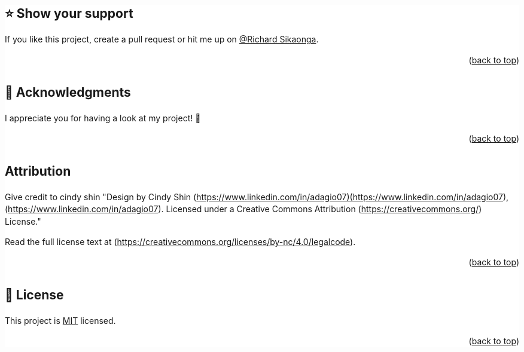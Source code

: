 

## ⭐️ Show your support <a name="support"></a>

If you like this project, create a pull request or hit me up on [@Richard Sikaonga](https://linkedin.com/richardsikaonga).

<p align="right">(<a href="#readme-top">back to top</a>)</p>



## 🙏 Acknowledgments <a name="acknowledgements"></a>

I appreciate you for having a look at my project! :100:

<p align="right">(<a href="#readme-top">back to top</a>)</p>

Attribution
--------------------------

Give credit to cindy shin
"Design by Cindy Shin (<https://www.linkedin.com/in/adagio07)(https://www.linkedin.com/in/adagio07>), (<https://www.linkedin.com/in/adagio07>). Licensed under a Creative Commons Attribution (<https://creativecommons.org/>) License."

Read the full license text at (<https://creativecommons.org/licenses/by-nc/4.0/legalcode>).

<p align="right">(<a href="#readme-top">back to top</a>)</p>



## 📝 License <a name="license"></a>

This project is [MIT](./LICENSE) licensed. </br>

<p align="right">(<a href="#readme-top">back to top</a>)</p>
